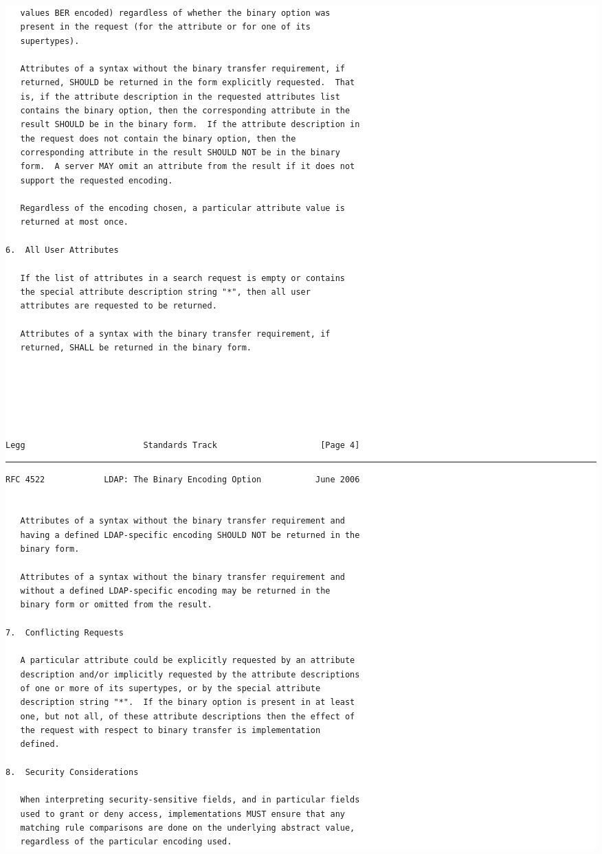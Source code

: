 ``` newpage
   values BER encoded) regardless of whether the binary option was
   present in the request (for the attribute or for one of its
   supertypes).

   Attributes of a syntax without the binary transfer requirement, if
   returned, SHOULD be returned in the form explicitly requested.  That
   is, if the attribute description in the requested attributes list
   contains the binary option, then the corresponding attribute in the
   result SHOULD be in the binary form.  If the attribute description in
   the request does not contain the binary option, then the
   corresponding attribute in the result SHOULD NOT be in the binary
   form.  A server MAY omit an attribute from the result if it does not
   support the requested encoding.

   Regardless of the encoding chosen, a particular attribute value is
   returned at most once.

6.  All User Attributes

   If the list of attributes in a search request is empty or contains
   the special attribute description string "*", then all user
   attributes are requested to be returned.

   Attributes of a syntax with the binary transfer requirement, if
   returned, SHALL be returned in the binary form.






Legg                        Standards Track                     [Page 4]
```

------------------------------------------------------------------------

``` newpage
RFC 4522            LDAP: The Binary Encoding Option           June 2006


   Attributes of a syntax without the binary transfer requirement and
   having a defined LDAP-specific encoding SHOULD NOT be returned in the
   binary form.

   Attributes of a syntax without the binary transfer requirement and
   without a defined LDAP-specific encoding may be returned in the
   binary form or omitted from the result.

7.  Conflicting Requests

   A particular attribute could be explicitly requested by an attribute
   description and/or implicitly requested by the attribute descriptions
   of one or more of its supertypes, or by the special attribute
   description string "*".  If the binary option is present in at least
   one, but not all, of these attribute descriptions then the effect of
   the request with respect to binary transfer is implementation
   defined.

8.  Security Considerations

   When interpreting security-sensitive fields, and in particular fields
   used to grant or deny access, implementations MUST ensure that any
   matching rule comparisons are done on the underlying abstract value,
   regardless of the particular encoding used.
```